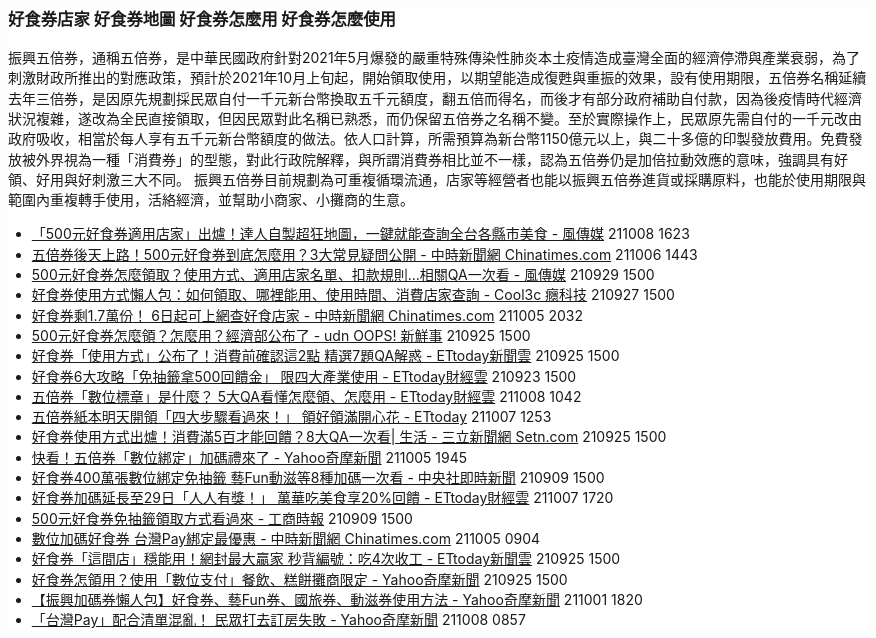 ### 好食券店家 好食券地圖 好食券怎麼用 好食券怎麼使用

振興五倍券，通稱五倍券，是中華民國政府針對2021年5月爆發的嚴重特殊傳染性肺炎本土疫情造成臺灣全面的經濟停滯與產業衰弱，為了刺激財政所推出的對應政策，預計於2021年10月上旬起，開始領取使用，以期望能造成復甦與重振的效果，設有使用期限，五倍券名稱延續去年三倍券，是因原先規劃採民眾自付一千元新台幣換取五千元額度，翻五倍而得名，而後才有部分政府補助自付款，因為後疫情時代經濟狀況複雜，遂改為全民直接領取，但因民眾對此名稱已熟悉，而仍保留五倍券之名稱不變。至於實際操作上，民眾原先需自付的一千元改由政府吸收，相當於每人享有五千元新台幣額度的做法。依人口計算，所需預算為新台幣1150億元以上，與二十多億的印製發放費用。免費發放被外界視為一種「消費券」的型態，對此行政院解釋，與所謂消費券相比並不一樣，認為五倍券仍是加倍拉動效應的意味，強調具有好領、好用與好刺激三大不同。
振興五倍券目前規劃為可重複循環流通，店家等經營者也能以振興五倍券進貨或採購原料，也能於使用期限與範圍內重複轉手使用，活絡經濟，並幫助小商家、小攤商的生意。
- [「500元好食券適用店家」出爐！達人自製超狂地圖，一鍵就能查詢全台各縣市美食 - 風傳媒](https://www.storm.mg/lifestyle/3982389 "「500元好食券適用店家」出爐！達人自製超狂地圖，一鍵就能查詢全台各縣市美食 - 風傳媒") 211008 1623
- [五倍券後天上路！500元好食券到底怎麼用？3大常見疑問公開 - 中時新聞網 Chinatimes.com](https://www.chinatimes.com/realtimenews/20211006003769-260407 "五倍券後天上路！500元好食券到底怎麼用？3大常見疑問公開 - 中時新聞網 Chinatimes.com") 211006 1443
- [500元好食券怎麼領取？使用方式、適用店家名單、扣款規則…相關QA一次看 - 風傳媒](https://www.storm.mg/lifestyle/3965349 "500元好食券怎麼領取？使用方式、適用店家名單、扣款規則…相關QA一次看 - 風傳媒") 210929 1500
- [好食券使用方式懶人包：如何領取、哪裡能用、使用時間、消費店家查詢 - Cool3c 癮科技](https://www.cool3c.com/article/166146 "好食券使用方式懶人包：如何領取、哪裡能用、使用時間、消費店家查詢 - Cool3c 癮科技") 210927 1500
- [好食券剩1.7萬份！ 6日起可上網查好食店家 - 中時新聞網 Chinatimes.com](https://www.chinatimes.com/realtimenews/20211005004887-260405 "好食券剩1.7萬份！ 6日起可上網查好食店家 - 中時新聞網 Chinatimes.com") 211005 2032
- [500元好食券怎麼領？怎麼用？經濟部公布了 - udn OOPS! 新鮮事](https://udn.com/news/story/120974/5770574 "500元好食券怎麼領？怎麼用？經濟部公布了 - udn OOPS! 新鮮事") 210925 1500
- [好食券「使用方式」公布了！消費前確認這2點 精選7題QA解惑 - ETtoday新聞雲](https://www.ettoday.net/news/20210925/2086988.htm "好食券「使用方式」公布了！消費前確認這2點 精選7題QA解惑 - ETtoday新聞雲") 210925 1500
- [好食券6大攻略「免抽籤拿500回饋金」 限四大產業使用 - ETtoday財經雲](https://finance.ettoday.net/news/2085571 "好食券6大攻略「免抽籤拿500回饋金」 限四大產業使用 - ETtoday財經雲") 210923 1500
- [五倍券「數位標章」是什麼？ 5大QA看懂怎麼領、怎麼用 - ETtoday財經雲](https://finance.ettoday.net/news/2096788 "五倍券「數位標章」是什麼？ 5大QA看懂怎麼領、怎麼用 - ETtoday財經雲") 211008 1042
- [五倍券紙本明天開領「四大步驟看過來！」 領好領滿開心花 - ETtoday](https://finance.ettoday.net/news/2096159 "五倍券紙本明天開領「四大步驟看過來！」 領好領滿開心花 - ETtoday") 211007 1253
- [好食券使用方式出爐！消費滿5百才能回饋？8大QA一次看| 生活 - 三立新聞網 Setn.com](https://www.setn.com/News.aspx?NewsID=1003197 "好食券使用方式出爐！消費滿5百才能回饋？8大QA一次看| 生活 - 三立新聞網 Setn.com") 210925 1500
- [快看！五倍券「數位綁定」加碼禮來了 - Yahoo奇摩新聞](https://tw.news.yahoo.com/%E5%BF%AB%E7%9C%8B-%E4%BA%94%E5%80%8D%E5%88%B8-%E6%95%B8%E4%BD%8D%E7%B6%81%E5%AE%9A-%E5%8A%A0%E7%A2%BC%E7%A6%AE%E4%BE%86%E4%BA%86-114527450.html "快看！五倍券「數位綁定」加碼禮來了 - Yahoo奇摩新聞") 211005 1945
- [好食券400萬張數位綁定免抽籤 藝Fun動滋等8種加碼一次看 - 中央社即時新聞](https://www.cna.com.tw/news/firstnews/202109090101.aspx "好食券400萬張數位綁定免抽籤 藝Fun動滋等8種加碼一次看 - 中央社即時新聞") 210909 1500
- [好食券加碼延長至29日「人人有獎！」 萬華吃美食享20%回饋 - ETtoday財經雲](https://finance.ettoday.net/news/2096455 "好食券加碼延長至29日「人人有獎！」 萬華吃美食享20%回饋 - ETtoday財經雲") 211007 1720
- [500元好食券免抽籤領取方式看過來 - 工商時報](https://ctee.com.tw/news/policy/515045.html "500元好食券免抽籤領取方式看過來 - 工商時報") 210909 1500
- [數位加碼好食券 台灣Pay綁定最優惠 - 中時新聞網 Chinatimes.com](https://www.chinatimes.com/realtimenews/20211005001116-260410 "數位加碼好食券 台灣Pay綁定最優惠 - 中時新聞網 Chinatimes.com") 211005 0904
- [好食券「這間店」穩能用！網封最大贏家 秒背編號：吃4次收工 - ETtoday新聞雲](https://www.ettoday.net/news/20210925/2087112.htm "好食券「這間店」穩能用！網封最大贏家 秒背編號：吃4次收工 - ETtoday新聞雲") 210925 1500
- [好食券怎領用？使用「數位支付」餐飲、糕餅攤商限定 - Yahoo奇摩新聞](https://tw.news.yahoo.com/%E5%A5%BD%E9%A3%9F%E5%88%B8%E6%80%8E%E9%A0%98%E7%94%A8-%E4%BD%BF%E7%94%A8-%E6%95%B8%E4%BD%8D%E6%94%AF%E4%BB%98-%E9%A4%90%E9%A3%B2-%E7%B3%95%E9%A4%85%E6%94%A4%E5%95%86%E9%99%90%E5%AE%9A-113452589.html "好食券怎領用？使用「數位支付」餐飲、糕餅攤商限定 - Yahoo奇摩新聞") 210925 1500
- [【振興加碼券懶人包】好食券、藝Fun券、國旅券、動滋券使用方法 - Yahoo奇摩新聞](https://tw.news.yahoo.com/%E3%80%90%E6%8C%AF%E8%88%88%E5%8A%A0%E7%A2%BC%E5%88%B8%E6%87%B6%E4%BA%BA%E5%8C%85%E3%80%91%E5%A5%BD%E9%A3%9F%E5%88%B8%E3%80%81%E8%97%9D-fun%E5%88%B8%E3%80%81%E5%9C%8B%E6%97%85%E5%88%B8%E3%80%81%E5%8B%95%E6%BB%8B%E5%88%B8%E4%BD%BF%E7%94%A8%E6%96%B9%E6%B3%95-102008899.html "【振興加碼券懶人包】好食券、藝Fun券、國旅券、動滋券使用方法 - Yahoo奇摩新聞") 211001 1820
- [「台灣Pay」配合清單混亂！ 民眾打去訂房失敗 - Yahoo奇摩新聞](https://tw.news.yahoo.com/%E5%8F%B0%E7%81%A3pay-%E9%85%8D%E5%90%88%E6%B8%85%E5%96%AE%E6%B7%B7%E4%BA%82-%E6%B0%91%E7%9C%BE%E6%89%93%E5%8E%BB%E8%A8%82%E6%88%BF%E5%A4%B1%E6%95%97-112215711.html "「台灣Pay」配合清單混亂！ 民眾打去訂房失敗 - Yahoo奇摩新聞") 211008 0857
